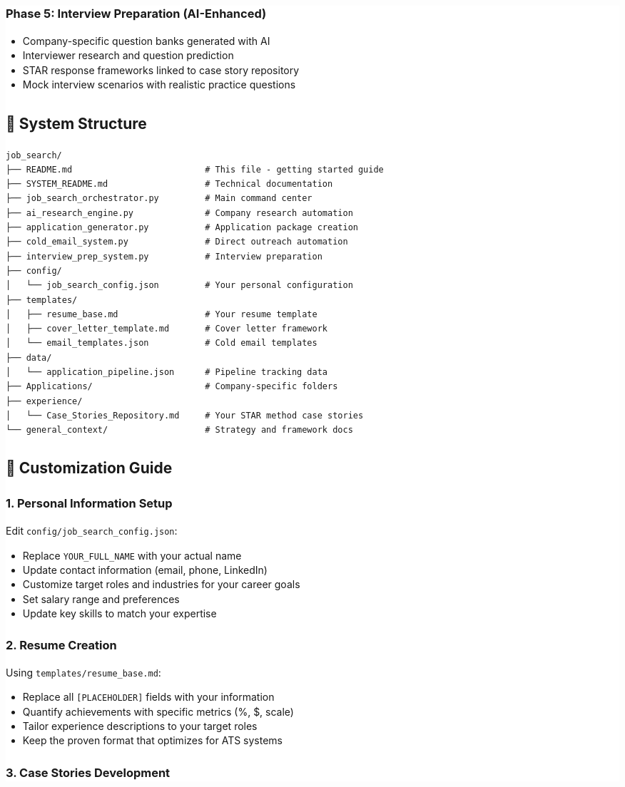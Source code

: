 ### Phase 5: Interview Preparation (AI-Enhanced)
- Company-specific question banks generated with AI
- Interviewer research and question prediction
- STAR response frameworks linked to case story repository
- Mock interview scenarios with realistic practice questions

## 📁 System Structure

```
job_search/
├── README.md                          # This file - getting started guide
├── SYSTEM_README.md                   # Technical documentation
├── job_search_orchestrator.py         # Main command center
├── ai_research_engine.py              # Company research automation
├── application_generator.py           # Application package creation
├── cold_email_system.py               # Direct outreach automation
├── interview_prep_system.py           # Interview preparation
├── config/
│   └── job_search_config.json         # Your personal configuration
├── templates/
│   ├── resume_base.md                 # Your resume template
│   ├── cover_letter_template.md       # Cover letter framework
│   └── email_templates.json           # Cold email templates
├── data/
│   └── application_pipeline.json      # Pipeline tracking data
├── Applications/                      # Company-specific folders
├── experience/
│   └── Case_Stories_Repository.md     # Your STAR method case stories
└── general_context/                   # Strategy and framework docs
```

## 🔧 Customization Guide

### 1. Personal Information Setup

Edit `config/job_search_config.json`:
- Replace `YOUR_FULL_NAME` with your actual name
- Update contact information (email, phone, LinkedIn)
- Customize target roles and industries for your career goals
- Set salary range and preferences
- Update key skills to match your expertise

### 2. Resume Creation

Using `templates/resume_base.md`:
- Replace all `[PLACEHOLDER]` fields with your information
- Quantify achievements with specific metrics (%, $, scale)
- Tailor experience descriptions to your target roles
- Keep the proven format that optimizes for ATS systems

### 3. Case Stories Development
